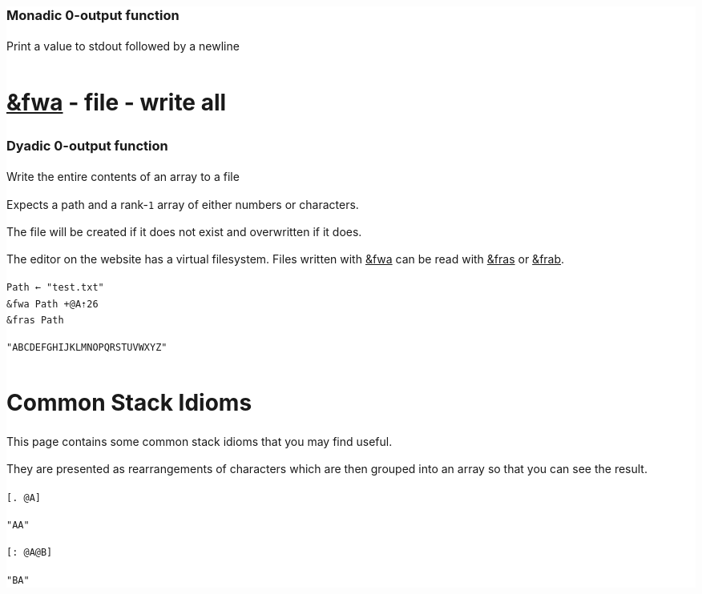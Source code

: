 ### Monadic 0-output function

Print a value to stdout followed by a newline

</page>

<page url="https://www.uiua.org/docs/&fwa">

# [&fwa](/docs/&fwa) \- file - write all

### Dyadic 0-output function

Write the entire contents of an array to a file

Expects a path and a rank-`1` array of either numbers or characters.

The file will be created if it does not exist and overwritten if it does.
  
The editor on the website has a virtual filesystem. Files written with [&fwa](/docs/&fwa) can be read with [&fras](/docs/&fras) or [&frab](/docs/&frab).

```uiua
Path ← "test.txt"
&fwa Path +@A⇡26
&fras Path
```

```output
"ABCDEFGHIJKLMNOPQRSTUVWXYZ"
```

</page>

<page url="https://www.uiua.org/docs/stack-idioms">

# Common Stack Idioms

This page contains some common stack idioms that you may find useful.

They are presented as rearrangements of characters which are then grouped into an array so that you can see the result.

```uiua
[. @A]
```

```output
"AA"
```

```uiua
[: @A@B]
```

```output
"BA"
```
